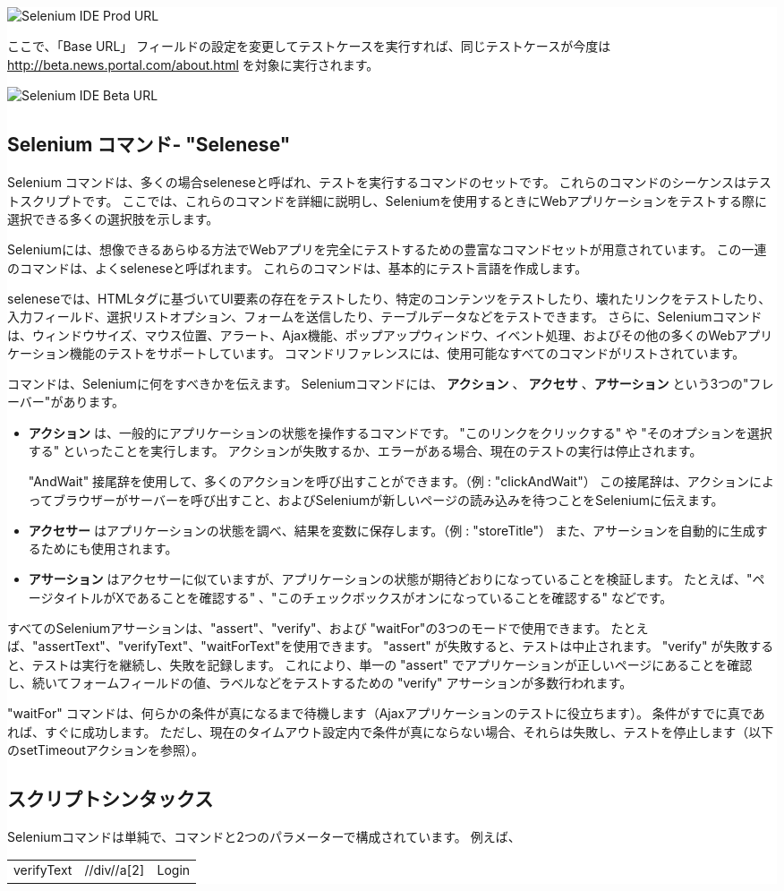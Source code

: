 ![Selenium IDE Prod URL](/images/legacy_docs/selenium_ide_base_url_prod.png)

ここで、「Base URL」 フィールドの設定を変更してテストケースを実行すれば、同じテストケースが今度は http://beta.news.portal.com/about.html を対象に実行されます。

![Selenium IDE Beta URL](/images/legacy_docs/selenium_ide_base_url_beta.png)

## Selenium コマンド- "Selenese"

Selenium コマンドは、多くの場合seleneseと呼ばれ、テストを実行するコマンドのセットです。
これらのコマンドのシーケンスはテストスクリプトです。
ここでは、これらのコマンドを詳細に説明し、Seleniumを使用するときにWebアプリケーションをテストする際に選択できる多くの選択肢を示します。

Seleniumには、想像できるあらゆる方法でWebアプリを完全にテストするための豊富なコマンドセットが用意されています。
この一連のコマンドは、よくseleneseと呼ばれます。
これらのコマンドは、基本的にテスト言語を作成します。

seleneseでは、HTMLタグに基づいてUI要素の存在をテストしたり、特定のコンテンツをテストしたり、壊れたリンクをテストしたり、入力フィールド、選択リストオプション、フォームを送信したり、テーブルデータなどをテストできます。
さらに、Seleniumコマンドは、ウィンドウサイズ、マウス位置、アラート、Ajax機能、ポップアップウィンドウ、イベント処理、およびその他の多くのWebアプリケーション機能のテストをサポートしています。
コマンドリファレンスには、使用可能なすべてのコマンドがリストされています。

コマンドは、Seleniumに何をすべきかを伝えます。 Seleniumコマンドには、 **アクション** 、 **アクセサ** 、**アサーション** という3つの"フレーバー"があります。

* **アクション** は、一般的にアプリケーションの状態を操作するコマンドです。
"このリンクをクリックする" や "そのオプションを選択する" といったことを実行します。
アクションが失敗するか、エラーがある場合、現在のテストの実行は停止されます。

    "AndWait" 接尾辞を使用して、多くのアクションを呼び出すことができます。（例 : "clickAndWait"）
    この接尾辞は、アクションによってブラウザーがサーバーを呼び出すこと、およびSeleniumが新しいページの読み込みを待つことをSeleniumに伝えます。

* **アクセサー** はアプリケーションの状態を調べ、結果を変数に保存します。（例 : "storeTitle"）
また、アサーションを自動的に生成するためにも使用されます。

* **アサーション** はアクセサーに似ていますが、アプリケーションの状態が期待どおりになっていることを検証します。
たとえば、"ページタイトルがXであることを確認する" 、"このチェックボックスがオンになっていることを確認する" などです。

すべてのSeleniumアサーションは、"assert"、"verify"、および "waitFor"の3つのモードで使用できます。
たとえば、"assertText"、"verifyText"、"waitForText"を使用できます。
"assert" が失敗すると、テストは中止されます。
"verify" が失敗すると、テストは実行を継続し、失敗を記録します。
これにより、単一の "assert" でアプリケーションが正しいページにあることを確認し、続いてフォームフィールドの値、ラベルなどをテストするための "verify" アサーションが多数行われます。

"waitFor" コマンドは、何らかの条件が真になるまで待機します（Ajaxアプリケーションのテストに役立ちます）。
条件がすでに真であれば、すぐに成功します。
ただし、現在のタイムアウト設定内で条件が真にならない場合、それらは失敗し、テストを停止します（以下のsetTimeoutアクションを参照）。

## スクリプトシンタックス

Seleniumコマンドは単純で、コマンドと2つのパラメーターで構成されています。
例えば、

|                    |                               |             |
| --------           | ----------------------------  | ----------- |
| verifyText         | //div//a[2]                   | Login       |
